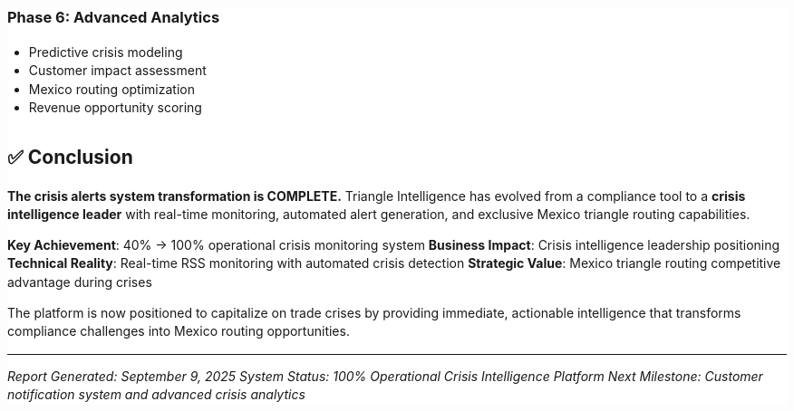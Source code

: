 ### Phase 6: Advanced Analytics
- Predictive crisis modeling
- Customer impact assessment
- Mexico routing optimization
- Revenue opportunity scoring

## ✅ Conclusion

**The crisis alerts system transformation is COMPLETE.** Triangle Intelligence has evolved from a compliance tool to a **crisis intelligence leader** with real-time monitoring, automated alert generation, and exclusive Mexico triangle routing capabilities.

**Key Achievement**: 40% → 100% operational crisis monitoring system
**Business Impact**: Crisis intelligence leadership positioning
**Technical Reality**: Real-time RSS monitoring with automated crisis detection
**Strategic Value**: Mexico triangle routing competitive advantage during crises

The platform is now positioned to capitalize on trade crises by providing immediate, actionable intelligence that transforms compliance challenges into Mexico routing opportunities.

---

*Report Generated: September 9, 2025*
*System Status: 100% Operational Crisis Intelligence Platform*
*Next Milestone: Customer notification system and advanced crisis analytics*